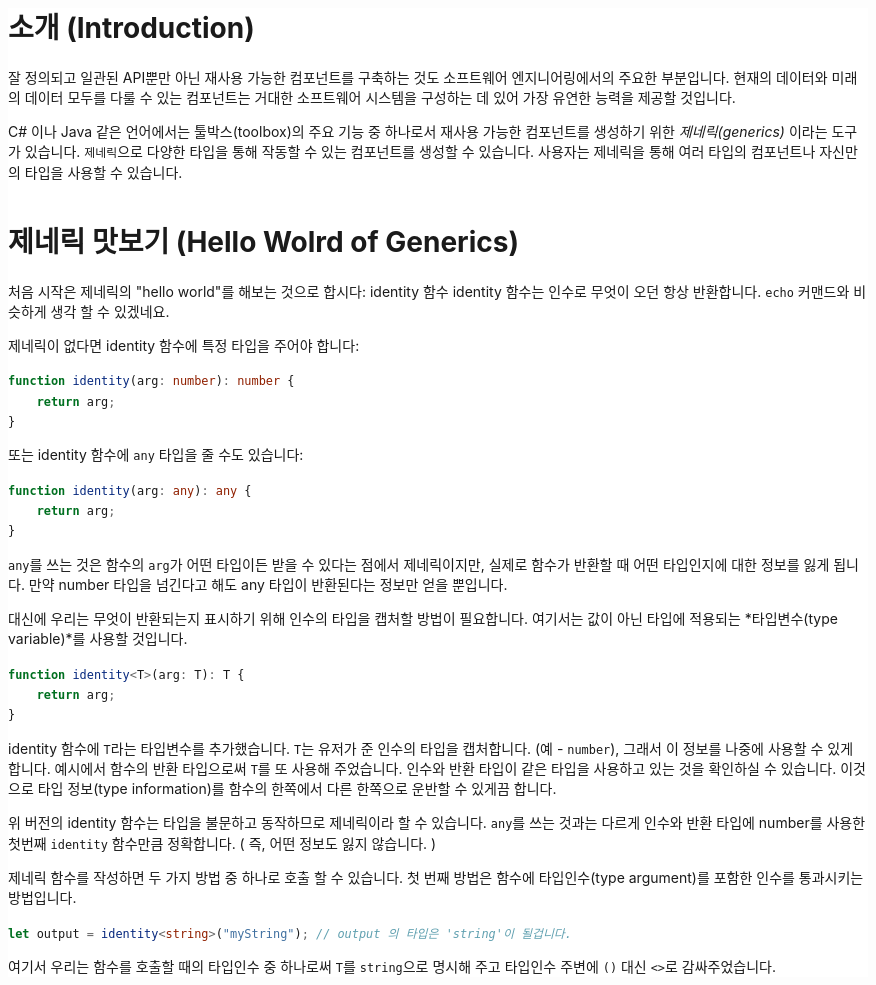 # 소개 (Introduction)

잘 정의되고 일관된 API뿐만 아닌 재사용 가능한 컴포넌트를 구축하는 것도 소프트웨어 엔지니어링에서의 주요한 부분입니다.
현재의 데이터와 미래의 데이터 모두를 다룰 수 있는 컴포넌트는 거대한 소프트웨어 시스템을 구성하는 데 있어 가장 유연한 능력을 제공할 것입니다.

C# 이나 Java 같은 언어에서는 툴박스(toolbox)의 주요 기능 중 하나로서 재사용 가능한 컴포넌트를 생성하기 위한 *제네릭(generics)* 이라는 도구가 있습니다. `제네릭`으로 다양한 타입을 통해 작동할 수 있는 컴포넌트를 생성할 수 있습니다.
사용자는 제네릭을 통해 여러 타입의 컴포넌트나 자신만의 타입을 사용할 수 있습니다.

# 제네릭 맛보기 (Hello Wolrd of Generics)

처음 시작은 제네릭의 "hello world"를 해보는 것으로 합시다: identity 함수 identity 함수는 인수로 무엇이 오던 항상 반환합니다. `echo` 커맨드와 비슷하게 생각 할 수 있겠네요.

제네릭이 없다면 identity 함수에 특정 타입을 주어야 합니다:

```ts
function identity(arg: number): number {
    return arg;
}
```

또는 identity 함수에 `any` 타입을 줄 수도 있습니다:

```ts
function identity(arg: any): any {
    return arg;
}
```

`any`를 쓰는 것은 함수의 `arg`가 어떤 타입이든 받을 수 있다는 점에서 제네릭이지만, 실제로 함수가 반환할 때 어떤 타입인지에 대한 정보를 잃게 됩니다. 만약 number 타입을 넘긴다고 해도 any 타입이 반환된다는 정보만 얻을 뿐입니다.

대신에 우리는 무엇이 반환되는지 표시하기 위해 인수의 타입을 캡처할 방법이 필요합니다.
여기서는 값이 아닌 타입에 적용되는 *타입변수(type variable)*를 사용할 것입니다.

```ts
function identity<T>(arg: T): T {
    return arg;
}
```

identity 함수에 `T`라는 타입변수를 추가했습니다. `T`는 유저가 준 인수의 타입을 캡처합니다. (예 - `number`), 그래서 이 정보를 나중에 사용할 수 있게 합니다. 예시에서 함수의 반환 타입으로써 `T`를 또 사용해 주었습니다. 인수와 반환 타입이 같은 타입을 사용하고 있는 것을 확인하실 수 있습니다. 이것으로 타입 정보(type information)를 함수의 한쪽에서 다른 한쪽으로 운반할 수 있게끔 합니다.

위 버전의 identity 함수는 타입을 불문하고 동작하므로 제네릭이라 할 수 있습니다. `any`를 쓰는 것과는 다르게 인수와 반환 타입에 number를 사용한 첫번째 `identity` 함수만큼 정확합니다. ( 즉, 어떤 정보도 잃지 않습니다. )

제네릭 함수를 작성하면 두 가지 방법 중 하나로 호출 할 수 있습니다. 첫 번째 방법은 함수에 타입인수(type argument)를 포함한 인수를 통과시키는 방법입니다.

```ts
let output = identity<string>("myString"); // output 의 타입은 'string'이 될겁니다.
```

여기서 우리는 함수를 호출할 때의 타입인수 중 하나로써 `T`를 `string`으로 명시해 주고 타입인수 주변에 `()` 대신 `<>`로 감싸주었습니다.
